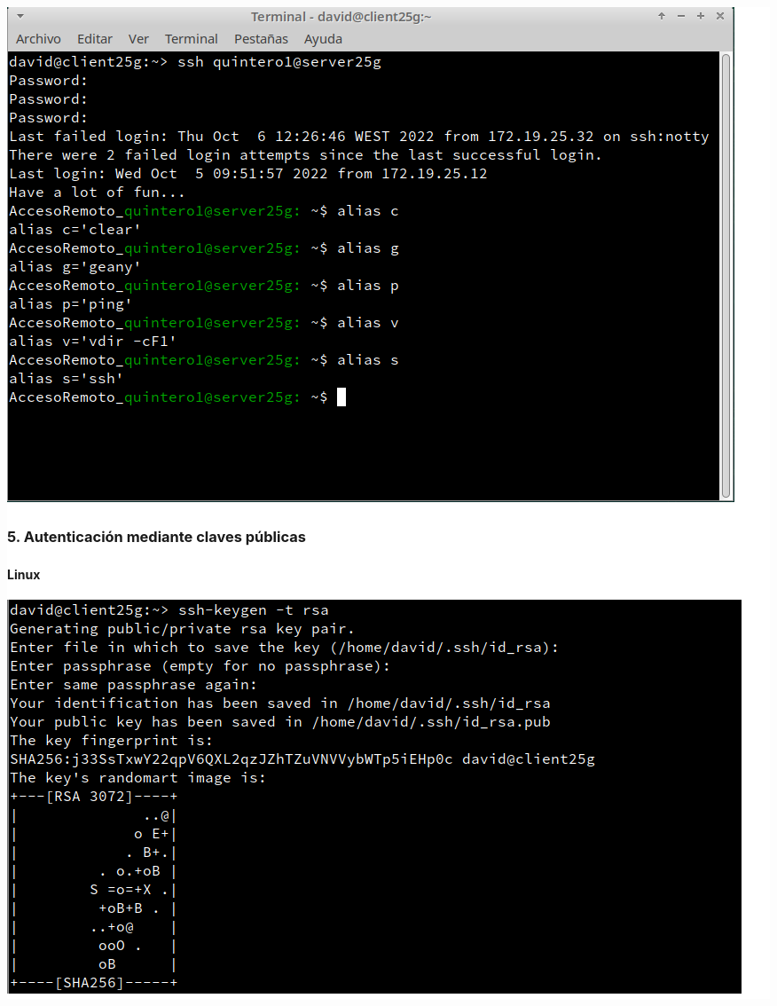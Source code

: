 ![serverlinux](https://github.com/DAVIDQR22/add2223-david-quintero/blob/main/ut1/SSH/images/serverlinuxprompt14.png)

### 5. Autenticación mediante claves públicas
#### Linux
![serverlinux](https://github.com/DAVIDQR22/add2223-david-quintero/blob/main/ut1/SSH/images/serverlinuxautenticacion16.png)

